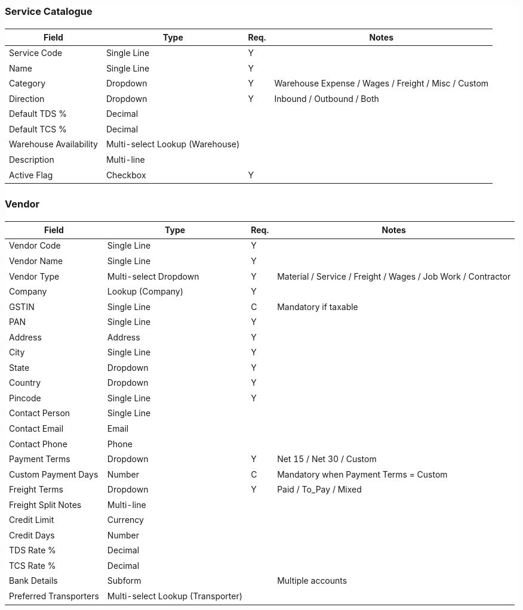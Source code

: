 ### Service Catalogue
| Field | Type | Req. | Notes |
| --- | --- | --- | --- |
| Service Code | Single Line | Y | |
| Name | Single Line | Y | |
| Category | Dropdown | Y | Warehouse Expense / Wages / Freight / Misc / Custom |
| Direction | Dropdown | Y | Inbound / Outbound / Both |
| Default TDS % | Decimal |  | |
| Default TCS % | Decimal |  | |
| Warehouse Availability | Multi-select Lookup (Warehouse) |  | |
| Description | Multi-line |  | |
| Active Flag | Checkbox | Y | |

### Vendor
| Field | Type | Req. | Notes |
| --- | --- | --- | --- |
| Vendor Code | Single Line | Y | |
| Vendor Name | Single Line | Y | |
| Vendor Type | Multi-select Dropdown | Y | Material / Service / Freight / Wages / Job Work / Contractor |
| Company | Lookup (Company) | Y | |
| GSTIN | Single Line | C | Mandatory if taxable |
| PAN | Single Line | Y | |
| Address | Address | Y | |
| City | Single Line | Y | |
| State | Dropdown | Y | |
| Country | Dropdown | Y | |
| Pincode | Single Line | Y | |
| Contact Person | Single Line |  | |
| Contact Email | Email |  | |
| Contact Phone | Phone |  | |
| Payment Terms | Dropdown | Y | Net 15 / Net 30 / Custom |
| Custom Payment Days | Number | C | Mandatory when Payment Terms = Custom |
| Freight Terms | Dropdown | Y | Paid / To_Pay / Mixed |
| Freight Split Notes | Multi-line |  | |
| Credit Limit | Currency |  | |
| Credit Days | Number |  | |
| TDS Rate % | Decimal |  | |
| TCS Rate % | Decimal |  | |
| Bank Details | Subform |  | Multiple accounts |
| Preferred Transporters | Multi-select Lookup (Transporter) |  | |